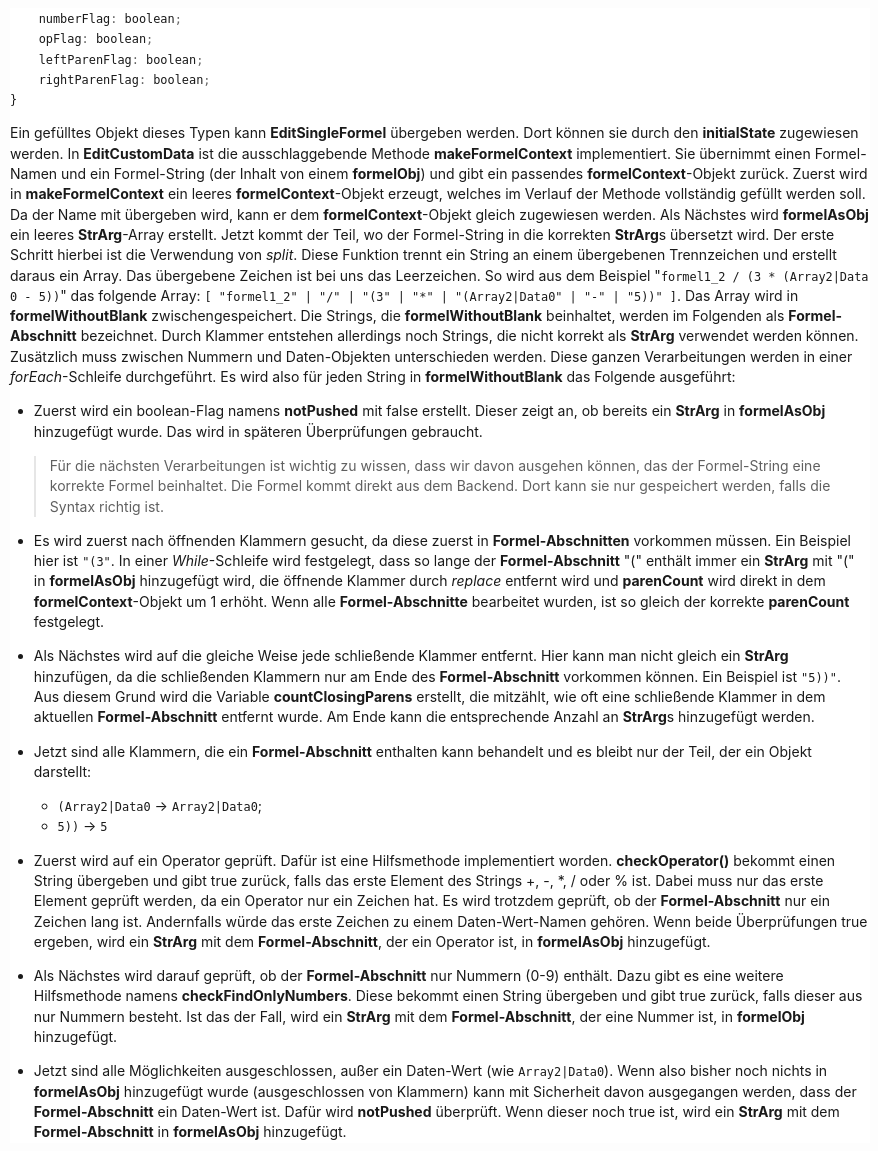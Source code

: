 ```javascript
    numberFlag: boolean;
    opFlag: boolean;
    leftParenFlag: boolean;
    rightParenFlag: boolean;
}
```
Ein gefülltes Objekt dieses Typen kann **EditSingleFormel** übergeben werden. Dort können sie durch den **initialState** zugewiesen werden. In **EditCustomData** ist die ausschlaggebende Methode **makeFormelContext** implementiert. Sie übernimmt einen Formel-Namen und ein Formel-String (der Inhalt von einem **formelObj**) und gibt ein passendes **formelContext**-Objekt zurück.
Zuerst wird in **makeFormelContext** ein leeres **formelContext**-Objekt erzeugt, welches im Verlauf der Methode vollständig gefüllt werden soll. Da der Name mit übergeben wird, kann er dem **formelContext**-Objekt gleich zugewiesen werden.
Als Nächstes wird **formelAsObj** ein leeres **StrArg**-Array erstellt. Jetzt kommt der Teil, wo der Formel-String in die korrekten **StrArg**s übersetzt wird. Der erste Schritt hierbei ist die Verwendung von *split*. Diese Funktion trennt ein String an einem übergebenen Trennzeichen und erstellt daraus ein Array. Das übergebene Zeichen ist bei uns das Leerzeichen. So wird aus dem Beispiel "```formel1_2 / (3 * (Array2|Data0 - 5))```" das folgende Array:
```[ "formel1_2" | "/" | "(3" | "*" | "(Array2|Data0" | "-" | "5))" ]```.
Das Array wird in **formelWithoutBlank** zwischengespeichert. Die Strings, die **formelWithoutBlank** beinhaltet, werden im Folgenden als **Formel-Abschnitt** bezeichnet.
Durch Klammer entstehen allerdings noch Strings, die nicht korrekt als **StrArg** verwendet werden können. Zusätzlich muss zwischen Nummern und Daten-Objekten unterschieden werden. Diese ganzen Verarbeitungen werden in einer *forEach*-Schleife durchgeführt. Es wird also für jeden String in **formelWithoutBlank** das Folgende ausgeführt:
* Zuerst wird ein boolean-Flag namens **notPushed** mit false erstellt. Dieser zeigt an, ob bereits ein **StrArg** in **formelAsObj** hinzugefügt wurde. Das wird in späteren Überprüfungen gebraucht.
> Für die nächsten Verarbeitungen ist wichtig zu wissen, dass wir davon ausgehen können, das der Formel-String eine korrekte Formel beinhaltet. Die Formel kommt direkt aus dem Backend. Dort kann sie nur gespeichert werden, falls die Syntax richtig ist.

* Es wird zuerst nach öffnenden Klammern gesucht, da diese zuerst in **Formel-Abschnitten** vorkommen müssen. Ein Beispiel hier ist ```"(3"```. In einer *While*-Schleife wird festgelegt, dass so lange der **Formel-Abschnitt** "(" enthält immer ein **StrArg** mit "(" in **formelAsObj** hinzugefügt wird, die öffnende Klammer durch *replace* entfernt wird und **parenCount** wird direkt in dem **formelContext**-Objekt um 1 erhöht. Wenn alle **Formel-Abschnitte** bearbeitet wurden, ist so gleich der korrekte **parenCount** festgelegt.
* Als Nächstes wird auf die gleiche Weise jede schließende Klammer entfernt. Hier kann man nicht gleich ein **StrArg** hinzufügen, da die schließenden Klammern nur am Ende des **Formel-Abschnitt** vorkommen können. Ein Beispiel ist ```"5))"```. Aus diesem Grund wird die Variable **countClosingParens** erstellt, die mitzählt, wie oft eine schließende Klammer in dem aktuellen **Formel-Abschnitt** entfernt wurde. Am Ende kann die entsprechende Anzahl an **StrArg**s hinzugefügt werden.
* Jetzt sind alle Klammern, die ein **Formel-Abschnitt** enthalten kann behandelt und es bleibt nur der Teil, der ein Objekt darstellt: 
    * ```(Array2|Data0``` -> ```Array2|Data0```;
    * ```5))``` -> ```5```
    
* Zuerst wird auf ein Operator geprüft. Dafür ist eine Hilfsmethode implementiert worden. **checkOperator()** bekommt einen String übergeben und gibt true zurück, falls das erste Element des Strings +, -, *, / oder % ist. Dabei muss nur das erste Element geprüft werden, da ein Operator nur ein Zeichen hat. Es wird trotzdem geprüft, ob der **Formel-Abschnitt** nur ein Zeichen lang ist. Andernfalls würde das erste Zeichen zu einem Daten-Wert-Namen gehören. Wenn beide Überprüfungen true ergeben, wird ein **StrArg** mit dem **Formel-Abschnitt**, der ein Operator ist, in **formelAsObj** hinzugefügt.
* Als Nächstes wird darauf geprüft, ob der **Formel-Abschnitt** nur Nummern (0-9) enthält. Dazu gibt es eine weitere Hilfsmethode namens **checkFindOnlyNumbers**. Diese bekommt einen String übergeben und gibt true zurück, falls dieser aus nur Nummern besteht. Ist das der Fall, wird ein **StrArg** mit dem **Formel-Abschnitt**, der eine Nummer ist, in **formelObj** hinzugefügt.
* Jetzt sind alle Möglichkeiten ausgeschlossen, außer ein Daten-Wert (wie ```Array2|Data0```). Wenn also bisher noch nichts in **formelAsObj** hinzugefügt wurde (ausgeschlossen von Klammern) kann mit Sicherheit davon ausgegangen werden, dass der **Formel-Abschnitt** ein Daten-Wert ist. Dafür wird **notPushed** überprüft. Wenn dieser noch true ist, wird ein **StrArg** mit dem **Formel-Abschnitt** in **formelAsObj** hinzugefügt.
```